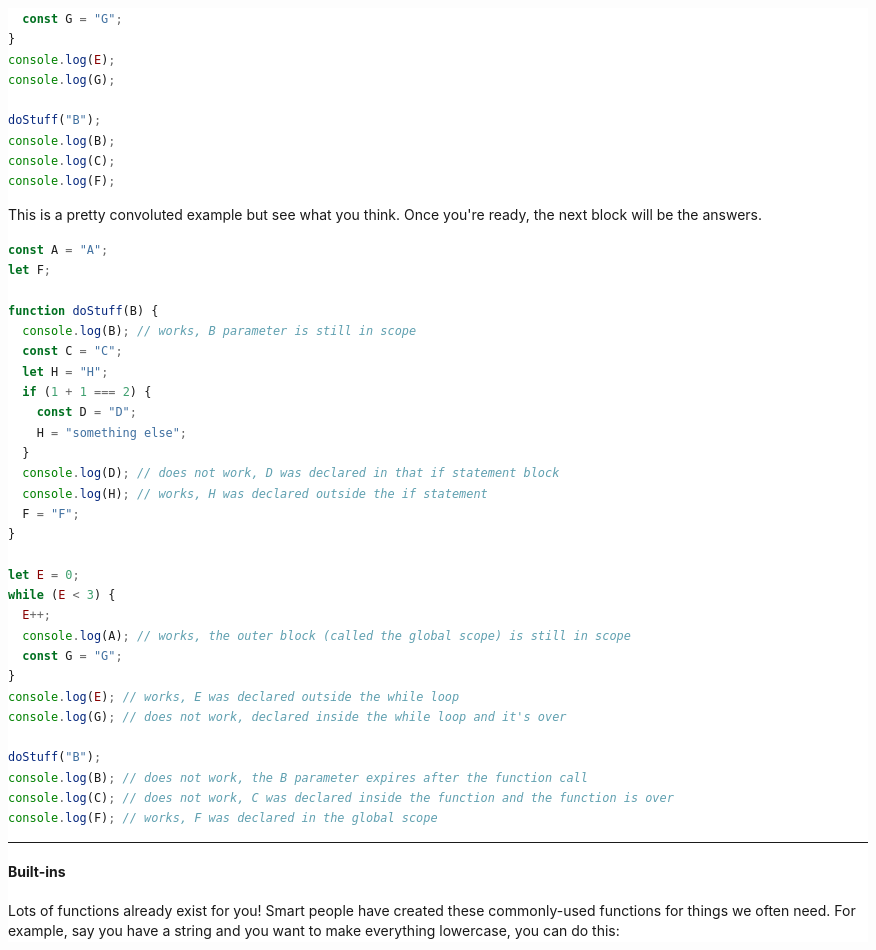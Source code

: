   ```javascript
    const G = "G";
  }
  console.log(E);
  console.log(G);

  doStuff("B");
  console.log(B);
  console.log(C);
  console.log(F);
  ```

  This is a pretty convoluted example but see what you think. Once you're ready, the next block will be the answers.

  ```javascript
  const A = "A";
  let F;

  function doStuff(B) {
    console.log(B); // works, B parameter is still in scope
    const C = "C";
    let H = "H";
    if (1 + 1 === 2) {
      const D = "D";
      H = "something else";
    }
    console.log(D); // does not work, D was declared in that if statement block
    console.log(H); // works, H was declared outside the if statement
    F = "F";
  }

  let E = 0;
  while (E < 3) {
    E++;
    console.log(A); // works, the outer block (called the global scope) is still in scope
    const G = "G";
  }
  console.log(E); // works, E was declared outside the while loop
  console.log(G); // does not work, declared inside the while loop and it's over

  doStuff("B");
  console.log(B); // does not work, the B parameter expires after the function call
  console.log(C); // does not work, C was declared inside the function and the function is over
  console.log(F); // works, F was declared in the global scope
  ```
---
#### Built-ins

  Lots of functions already exist for you! Smart people have created these commonly-used functions for things we often need. For example, say you have a string and you want to make everything lowercase, you can do this:
